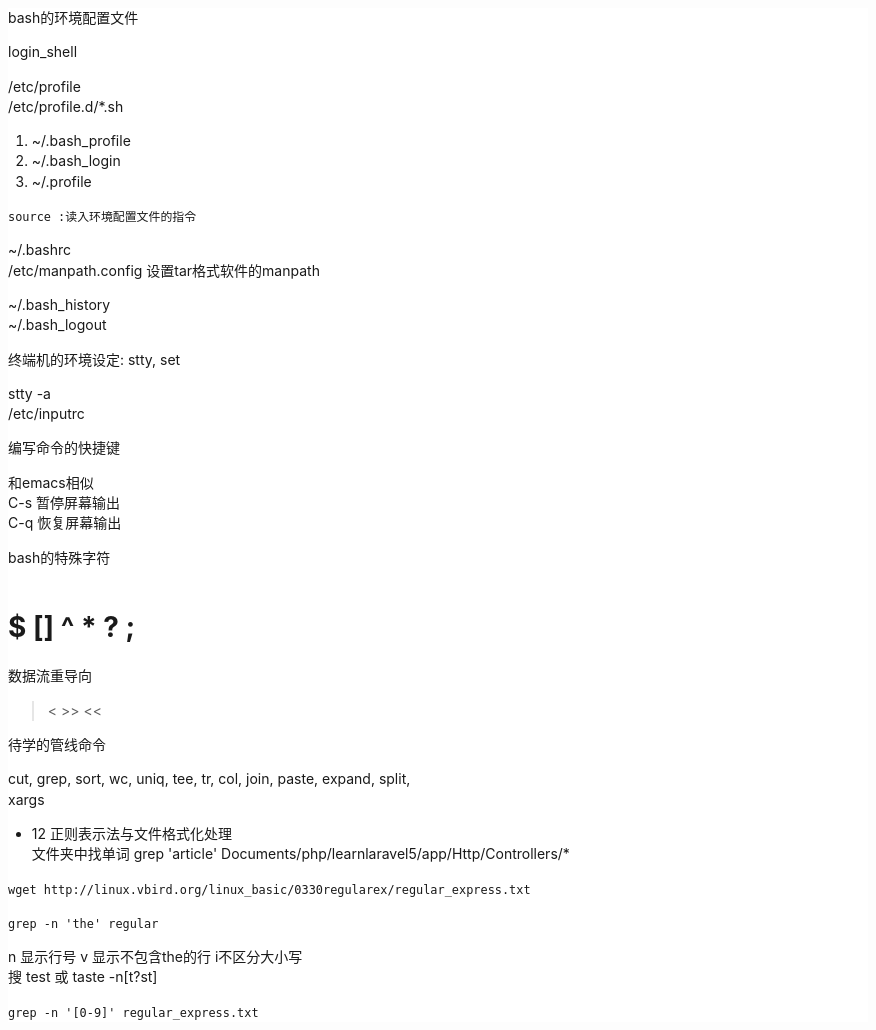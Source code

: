 bash的环境配置文件  
  
login_shell  
  
/etc/profile  
/etc/profile.d/*.sh  
  
1. ~/.bash_profile  
2. ~/.bash_login  
3. ~/.profile  
  
```
source :读入环境配置文件的指令
```
  
~/.bashrc  
/etc/manpath.config 设置tar格式软件的manpath  
  
~/.bash_history  
~/.bash_logout  
  
终端机的环境设定: stty, set  
  
stty -a  
/etc/inputrc  
  
编写命令的快捷键  
  
和emacs相似  
C-s 暂停屏幕输出  
C-q 恢复屏幕输出  
  
bash的特殊字符  
  # $ [] ^ * ? ;  
  
数据流重导向  
  
  > < >> <<  
  
待学的管线命令  
  
cut, grep, sort, wc, uniq, tee, tr, col, join, paste, expand, split,  
xargs  
  
* 12 正则表示法与文件格式化处理  
文件夹中找单词 grep 'article' Documents/php/learnlaravel5/app/Http/Controllers/*  
  
```
wget http://linux.vbird.org/linux_basic/0330regularex/regular_express.txt
```
  
```
grep -n 'the' regular
```
  n 显示行号  v 显示不包含the的行 i不区分大小写  
  搜 test 或 taste   -n[t?st]  
  
```
grep -n '[0-9]' regular_express.txt
```
  